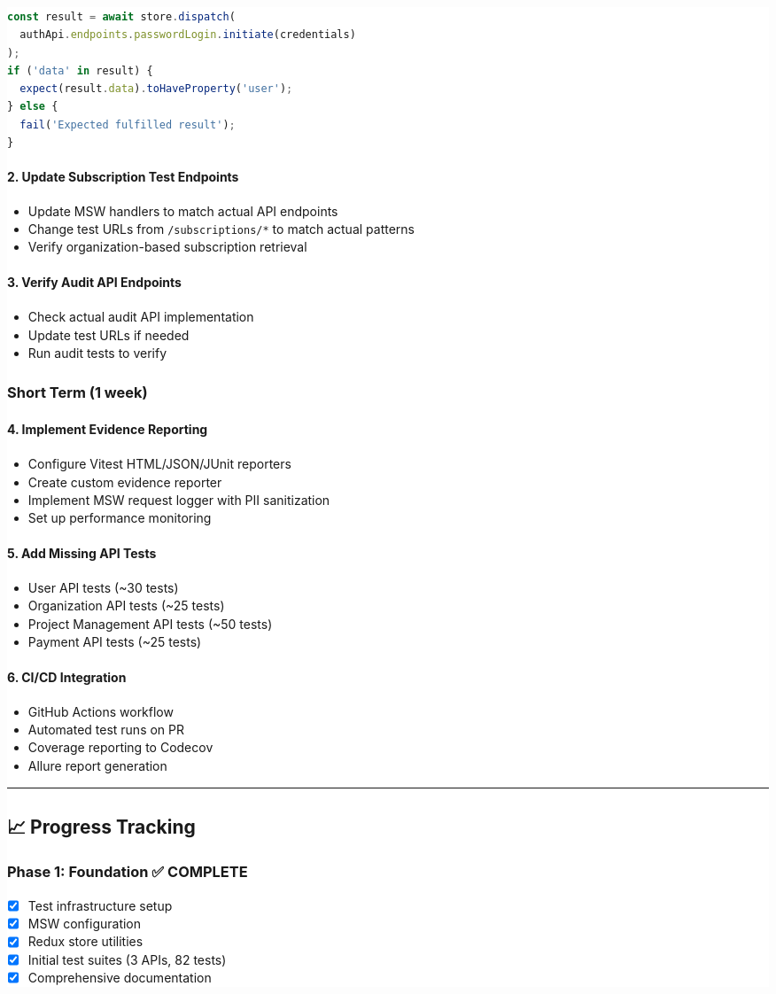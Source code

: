 ```typescript
const result = await store.dispatch(
  authApi.endpoints.passwordLogin.initiate(credentials)
);
if ('data' in result) {
  expect(result.data).toHaveProperty('user');
} else {
  fail('Expected fulfilled result');
}
```

#### 2. Update Subscription Test Endpoints
- Update MSW handlers to match actual API endpoints
- Change test URLs from `/subscriptions/*` to match actual patterns
- Verify organization-based subscription retrieval

#### 3. Verify Audit API Endpoints
- Check actual audit API implementation
- Update test URLs if needed
- Run audit tests to verify

### Short Term (1 week)

#### 4. Implement Evidence Reporting
- Configure Vitest HTML/JSON/JUnit reporters
- Create custom evidence reporter
- Implement MSW request logger with PII sanitization
- Set up performance monitoring

#### 5. Add Missing API Tests
- User API tests (~30 tests)
- Organization API tests (~25 tests)
- Project Management API tests (~50 tests)
- Payment API tests (~25 tests)

#### 6. CI/CD Integration
- GitHub Actions workflow
- Automated test runs on PR
- Coverage reporting to Codecov
- Allure report generation

---

## 📈 Progress Tracking

### Phase 1: Foundation ✅ COMPLETE
- [x] Test infrastructure setup
- [x] MSW configuration
- [x] Redux store utilities
- [x] Initial test suites (3 APIs, 82 tests)
- [x] Comprehensive documentation
